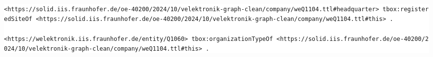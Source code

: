     <https://solid.iis.fraunhofer.de/oe-40200/2024/10/velektronik-graph-clean/company/weQ1104.ttl#headquarter> tbox:registeredSiteOf <https://solid.iis.fraunhofer.de/oe-40200/2024/10/velektronik-graph-clean/company/weQ1104.ttl#this> .
    
    <https://welektronik.iis.fraunhofer.de/entity/Q1060> tbox:organizationTypeOf <https://solid.iis.fraunhofer.de/oe-40200/2024/10/velektronik-graph-clean/company/weQ1104.ttl#this> .
    

